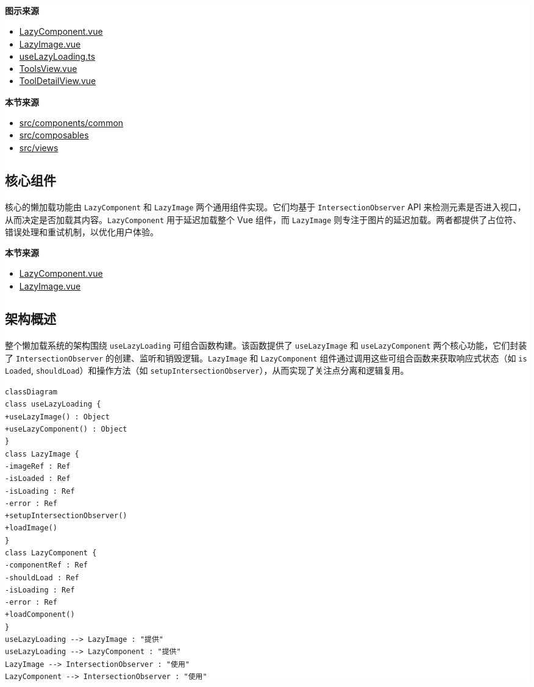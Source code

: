 **图示来源**
- [LazyComponent.vue](file://src/components/common/LazyComponent.vue)
- [LazyImage.vue](file://src/components/common/LazyImage.vue)
- [useLazyLoading.ts](file://src/composables/useLazyLoading.ts)
- [ToolsView.vue](file://src/views/ToolsView.vue)
- [ToolDetailView.vue](file://src/views/ToolDetailView.vue)

**本节来源**
- [src/components/common](file://src/components/common)
- [src/composables](file://src/composables)
- [src/views](file://src/views)

## 核心组件
核心的懒加载功能由 `LazyComponent` 和 `LazyImage` 两个通用组件实现。它们均基于 `IntersectionObserver` API 来检测元素是否进入视口，从而决定是否加载其内容。`LazyComponent` 用于延迟加载整个 Vue 组件，而 `LazyImage` 则专注于图片的延迟加载。两者都提供了占位符、错误处理和重试机制，以优化用户体验。

**本节来源**
- [LazyComponent.vue](file://src/components/common/LazyComponent.vue)
- [LazyImage.vue](file://src/components/common/LazyImage.vue)

## 架构概述
整个懒加载系统的架构围绕 `useLazyLoading` 可组合函数构建。该函数提供了 `useLazyImage` 和 `useLazyComponent` 两个核心功能，它们封装了 `IntersectionObserver` 的创建、监听和销毁逻辑。`LazyImage` 和 `LazyComponent` 组件通过调用这些可组合函数来获取响应式状态（如 `isLoaded`, `shouldLoad`）和操作方法（如 `setupIntersectionObserver`），从而实现了关注点分离和逻辑复用。

```mermaid
classDiagram
class useLazyLoading {
+useLazyImage() : Object
+useLazyComponent() : Object
}
class LazyImage {
-imageRef : Ref
-isLoaded : Ref
-isLoading : Ref
-error : Ref
+setupIntersectionObserver()
+loadImage()
}
class LazyComponent {
-componentRef : Ref
-shouldLoad : Ref
-isLoading : Ref
-error : Ref
+loadComponent()
}
useLazyLoading --> LazyImage : "提供"
useLazyLoading --> LazyComponent : "提供"
LazyImage --> IntersectionObserver : "使用"
LazyComponent --> IntersectionObserver : "使用"
```

